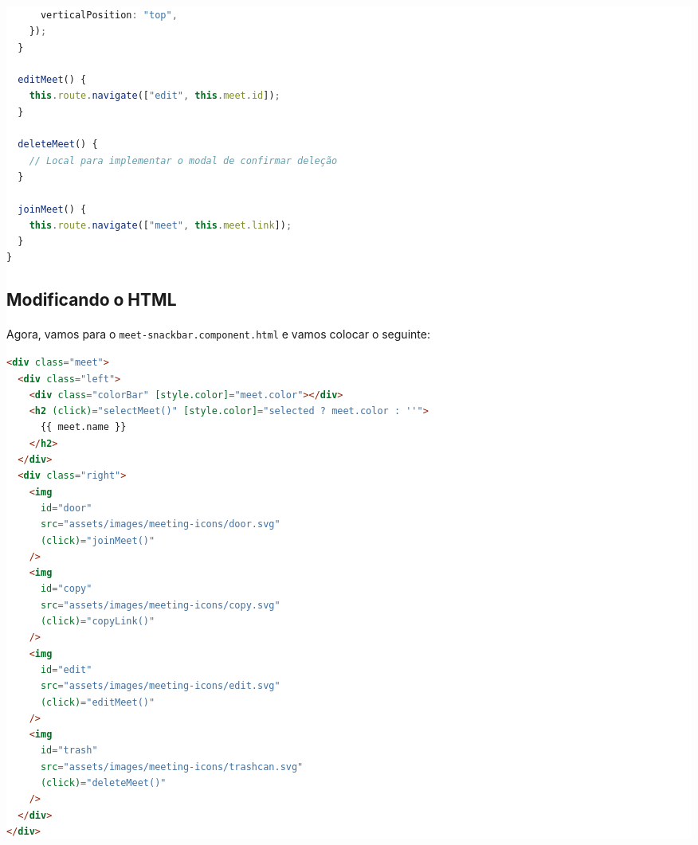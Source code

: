 ```typescript
      verticalPosition: "top",
    });
  }

  editMeet() {
    this.route.navigate(["edit", this.meet.id]);
  }

  deleteMeet() {
    // Local para implementar o modal de confirmar deleção
  }

  joinMeet() {
    this.route.navigate(["meet", this.meet.link]);
  }
}
```

## **Modificando o HTML**

Agora, vamos para o `meet-snackbar.component.html` e vamos colocar o seguinte:

```html
<div class="meet">
  <div class="left">
    <div class="colorBar" [style.color]="meet.color"></div>
    <h2 (click)="selectMeet()" [style.color]="selected ? meet.color : ''">
      {{ meet.name }}
    </h2>
  </div>
  <div class="right">
    <img
      id="door"
      src="assets/images/meeting-icons/door.svg"
      (click)="joinMeet()"
    />
    <img
      id="copy"
      src="assets/images/meeting-icons/copy.svg"
      (click)="copyLink()"
    />
    <img
      id="edit"
      src="assets/images/meeting-icons/edit.svg"
      (click)="editMeet()"
    />
    <img
      id="trash"
      src="assets/images/meeting-icons/trashcan.svg"
      (click)="deleteMeet()"
    />
  </div>
</div>
```
